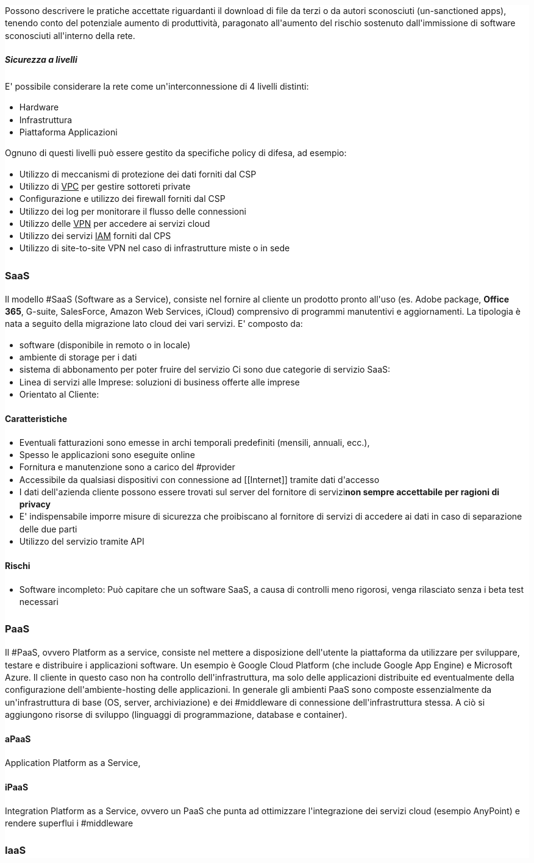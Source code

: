 Possono descrivere le pratiche accettate riguardanti il download di file da terzi o da autori sconosciuti (un-sanctioned apps), tenendo conto del potenziale aumento di produttività, paragonato all'aumento del rischio sostenuto dall'immissione di software sconosciuti all'interno della rete.

##### Sicurezza a livelli
E' possibile considerare la rete come un'interconnessione di 4 livelli distinti:
- Hardware
- Infrastruttura
- Piattaforma
  Applicazioni

Ognuno di questi livelli può essere gestito da specifiche policy di difesa, ad esempio:
- Utilizzo di meccanismi di protezione dei dati forniti dal CSP
- Utilizzo di [VPC](#vpc) per gestire sottoreti private
- Configurazione e utilizzo dei firewall forniti dal CSP
- Utilizzo dei log per monitorare il flusso delle connessioni
- Utilizzo delle [VPN](../tecnologie/reti#vpn) per accedere ai servizi cloud
- Utilizzo dei servizi [IAM](#iam) forniti dal CPS
- Utilizzo di site-to-site VPN nel caso di infrastrutture miste o in sede

### SaaS
Il modello #SaaS (Software as a Service), consiste nel fornire al cliente un prodotto pronto all'uso (es. Adobe package, **Office 365**, G-suite, SalesForce, Amazon Web Services, iCloud) comprensivo di programmi manutentivi e aggiornamenti. La tipologia è nata a seguito della migrazione lato cloud dei vari servizi. E' composto da:
- software (disponibile in remoto o in locale)
- ambiente di storage per i dati
- sistema di abbonamento per poter fruire del servizio
Ci sono due categorie di servizio SaaS:
- Linea di servizi alle Imprese: soluzioni di business offerte alle imprese
- Orientato al Cliente: 
#### Caratteristiche
- Eventuali fatturazioni sono emesse in archi temporali predefiniti (mensili, annuali, ecc.),
- Spesso le applicazioni sono eseguite online
- Fornitura e manutenzione sono a carico del #provider 
- Accessibile da qualsiasi dispositivi con connessione ad [[Internet]] tramite dati d'accesso
- I dati dell'azienda cliente possono essere trovati sul server del fornitore di servizi**non sempre accettabile per ragioni di privacy**
- E' indispensabile imporre misure di sicurezza che proibiscano al fornitore di servizi di accedere ai dati in caso di separazione delle due parti
- Utilizzo del servizio tramite API
#### Rischi
- Software incompleto: Può capitare che un software SaaS, a causa di controlli meno rigorosi, venga rilasciato senza i beta test necessari
### PaaS
Il #PaaS, ovvero Platform as a service, consiste nel mettere a disposizione dell'utente la piattaforma da utilizzare per sviluppare, testare e distribuire i applicazioni software. Un esempio è Google Cloud Platform (che include Google App Engine) e Microsoft Azure.
Il cliente in questo caso non ha controllo dell'infrastruttura, ma solo delle applicazioni distribuite ed eventualmente della configurazione dell'ambiente-hosting delle applicazioni. In generale gli ambienti PaaS sono composte essenzialmente da un'infrastruttura di base (OS, server, archiviazione) e dei #middleware di connessione dell'infrastruttura stessa.
A ciò si aggiungono risorse di sviluppo (linguaggi di programmazione, database e container).
#### aPaaS
Application Platform as a Service, 
#### iPaaS
Integration Platform as a Service, ovvero un PaaS che punta ad ottimizzare l'integrazione dei servizi cloud (esempio AnyPoint) e rendere superflui i #middleware
### IaaS